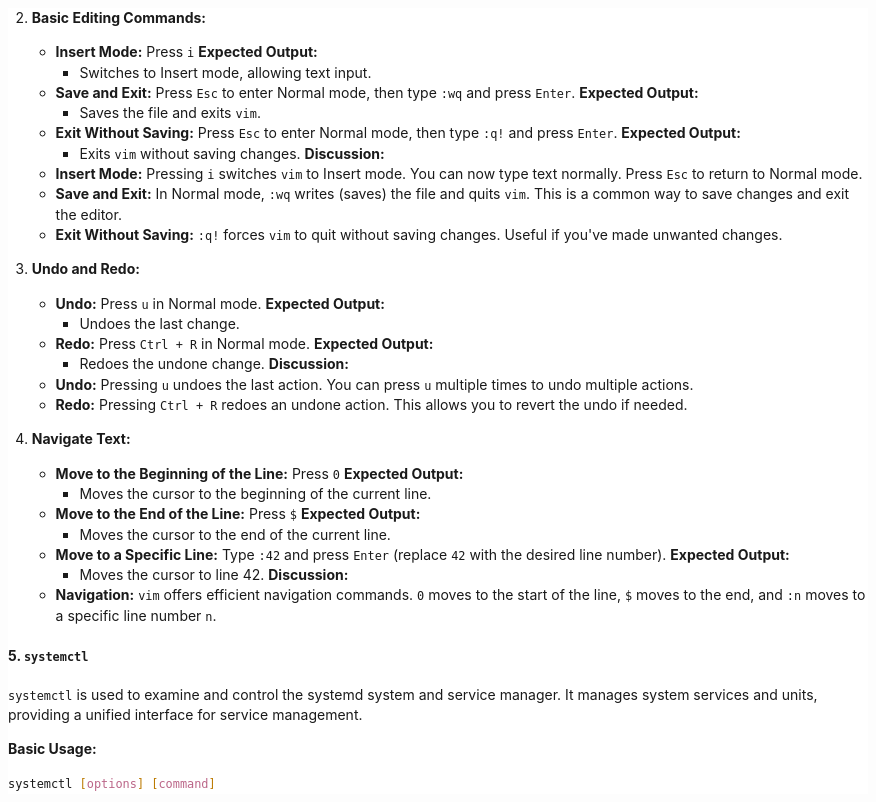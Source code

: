 2. **Basic Editing Commands:**
   - **Insert Mode:** Press `i`
     **Expected Output:**
     - Switches to Insert mode, allowing text input.
   - **Save and Exit:** Press `Esc` to enter Normal mode, then type `:wq` and press `Enter`.
     **Expected Output:**
     - Saves the file and exits `vim`.
   - **Exit Without Saving:** Press `Esc` to enter Normal mode, then type `:q!` and press `Enter`.
     **Expected Output:**
     - Exits `vim` without saving changes.
   **Discussion:**
   - **Insert Mode:** Pressing `i` switches `vim` to Insert mode. You can now type text normally. Press `Esc` to return to Normal mode.
   - **Save and Exit:** In Normal mode, `:wq` writes (saves) the file and quits `vim`. This is a common way to save changes and exit the editor.
   - **Exit Without Saving:** `:q!` forces `vim` to quit without saving changes. Useful if you've made unwanted changes.

3. **Undo and Redo:**
   - **Undo:** Press `u` in Normal mode.
     **Expected Output:**
     - Undoes the last change.
   - **Redo:** Press `Ctrl + R` in Normal mode.
     **Expected Output:**
     - Redoes the undone change.
   **Discussion:**
   - **Undo:** Pressing `u` undoes the last action. You can press `u` multiple times to undo multiple actions.
   - **Redo:** Pressing `Ctrl + R` redoes an undone action. This allows you to revert the undo if needed.

4. **Navigate Text:**
   - **Move to the Beginning of the Line:** Press `0`
     **Expected Output:**
     - Moves the cursor to the beginning of the current line.
   - **Move to the End of the Line:** Press `$`
     **Expected Output:**
     - Moves the cursor to the end of the current line.
   - **Move to a Specific Line:** Type `:42` and press `Enter` (replace `42` with the desired line number).
     **Expected Output:**
     - Moves the cursor to line 42.
   **Discussion:**
   - **Navigation:** `vim` offers efficient navigation commands. `0` moves to the start of the line, `$` moves to the end, and `:n` moves to a specific line number `n`.

#### 5. `systemctl`

`systemctl` is used to examine and control the systemd system and service manager. It manages system services and units, providing a unified interface for service management.

**Basic Usage:**
```sh
systemctl [options] [command]
```
